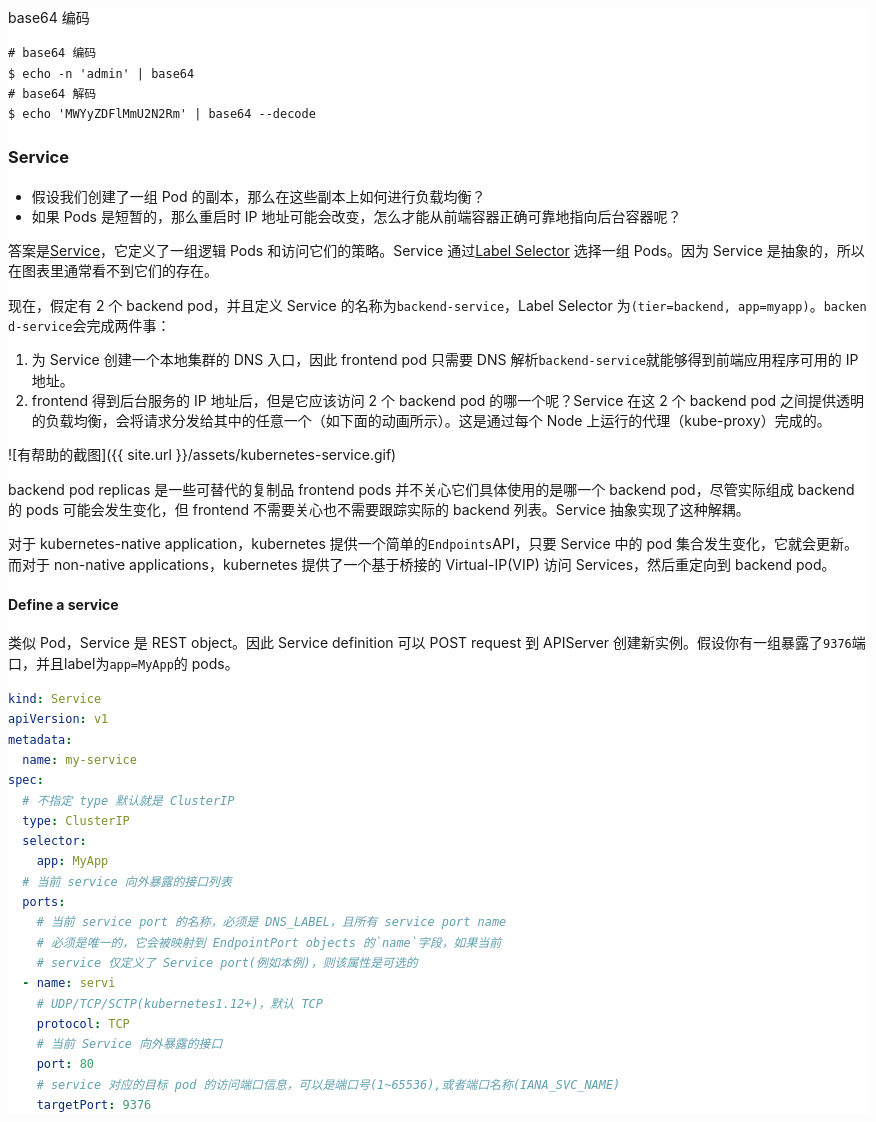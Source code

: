 ```shell
```

base64 编码
```shell
# base64 编码
$ echo -n 'admin' | base64
# base64 解码
$ echo 'MWYyZDFlMmU2N2Rm' | base64 --decode
```

### Service
* 假设我们创建了一组 Pod 的副本，那么在这些副本上如何进行负载均衡？
* 如果 Pods 是短暂的，那么重启时 IP 地址可能会改变，怎么才能从前端容器正确可靠地指向后台容器呢？

答案是[Service](https://kubernetes.io/docs/concepts/services-networking/service/)，它定义了一组逻辑 Pods 和访问它们的策略。Service 通过[Label Selector](https://kubernetes.io/docs/concepts/overview/working-with-objects/labels/#label-selectors) 选择一组 Pods。因为 Service 是抽象的，所以在图表里通常看不到它们的存在。

现在，假定有 2 个 backend pod，并且定义 Service 的名称为`backend-service`，Label Selector 为`(tier=backend, app=myapp)`。`backend-service`会完成两件事：
1. 为 Service 创建一个本地集群的 DNS 入口，因此 frontend pod 只需要 DNS 解析`backend-service`就能够得到前端应用程序可用的 IP 地址。
2. frontend 得到后台服务的 IP 地址后，但是它应该访问 2 个 backend pod 的哪一个呢？Service 在这 2 个 backend pod 之间提供透明的负载均衡，会将请求分发给其中的任意一个（如下面的动画所示）。这是通过每个 Node 上运行的代理（kube-proxy）完成的。

![有帮助的截图]({{ site.url }}/assets/kubernetes-service.gif)

backend pod replicas 是一些可替代的复制品 frontend pods 并不关心它们具体使用的是哪一个 backend pod，尽管实际组成 backend 的 pods 可能会发生变化，但 frontend 不需要关心也不需要跟踪实际的 backend 列表。Service 抽象实现了这种解耦。

对于 kubernetes-native application，kubernetes 提供一个简单的`Endpoints`API，只要 Service 中的 pod 集合发生变化，它就会更新。而对于 non-native applications，kubernetes 提供了一个基于桥接的 Virtual-IP(VIP) 访问 Services，然后重定向到 backend pod。

#### Define a service
类似 Pod，Service 是 REST object。因此 Service definition 可以 POST request 到 APIServer 创建新实例。假设你有一组暴露了`9376`端口，并且label为`app=MyApp`的 pods。
```yaml
kind: Service
apiVersion: v1
metadata:
  name: my-service
spec:
  # 不指定 type 默认就是 ClusterIP
  type: ClusterIP 
  selector:
    app: MyApp
  # 当前 service 向外暴露的接口列表
  ports:
    # 当前 service port 的名称，必须是 DNS_LABEL，且所有 service port name
    # 必须是唯一的，它会被映射到 EndpointPort objects 的`name`字段，如果当前
    # service 仅定义了 Service port(例如本例)，则该属性是可选的
  - name: servi 
    # UDP/TCP/SCTP(kubernetes1.12+)，默认 TCP
    protocol: TCP 
    # 当前 Service 向外暴露的接口
    port: 80 
    # service 对应的目标 pod 的访问端口信息，可以是端口号(1~65536),或者端口名称(IANA_SVC_NAME)
    targetPort: 9376 
```
